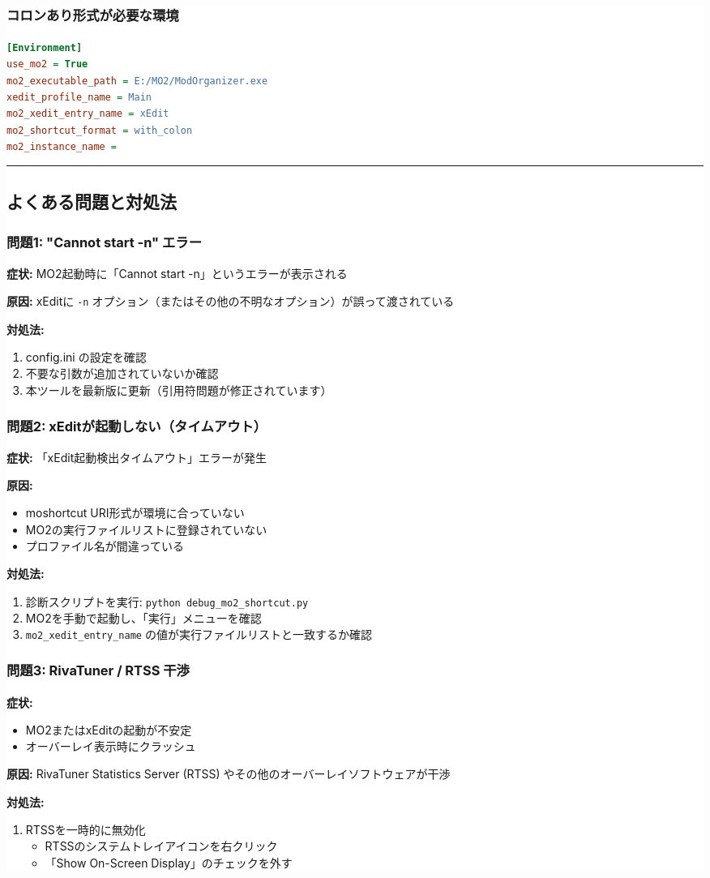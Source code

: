 ### コロンあり形式が必要な環境

```ini
[Environment]
use_mo2 = True
mo2_executable_path = E:/MO2/ModOrganizer.exe
xedit_profile_name = Main
mo2_xedit_entry_name = xEdit
mo2_shortcut_format = with_colon
mo2_instance_name = 
```

---

## よくある問題と対処法

### 問題1: "Cannot start -n" エラー

**症状:**
MO2起動時に「Cannot start -n」というエラーが表示される

**原因:**
xEditに `-n` オプション（またはその他の不明なオプション）が誤って渡されている

**対処法:**
1. config.ini の設定を確認
2. 不要な引数が追加されていないか確認
3. 本ツールを最新版に更新（引用符問題が修正されています）

### 問題2: xEditが起動しない（タイムアウト）

**症状:**
「xEdit起動検出タイムアウト」エラーが発生

**原因:**
- moshortcut URI形式が環境に合っていない
- MO2の実行ファイルリストに登録されていない
- プロファイル名が間違っている

**対処法:**
1. 診断スクリプトを実行: `python debug_mo2_shortcut.py`
2. MO2を手動で起動し、「実行」メニューを確認
3. `mo2_xedit_entry_name` の値が実行ファイルリストと一致するか確認

### 問題3: RivaTuner / RTSS 干渉

**症状:**
- MO2またはxEditの起動が不安定
- オーバーレイ表示時にクラッシュ

**原因:**
RivaTuner Statistics Server (RTSS) やその他のオーバーレイソフトウェアが干渉

**対処法:**
1. RTSSを一時的に無効化
   - RTSSのシステムトレイアイコンを右クリック
   - 「Show On-Screen Display」のチェックを外す
   